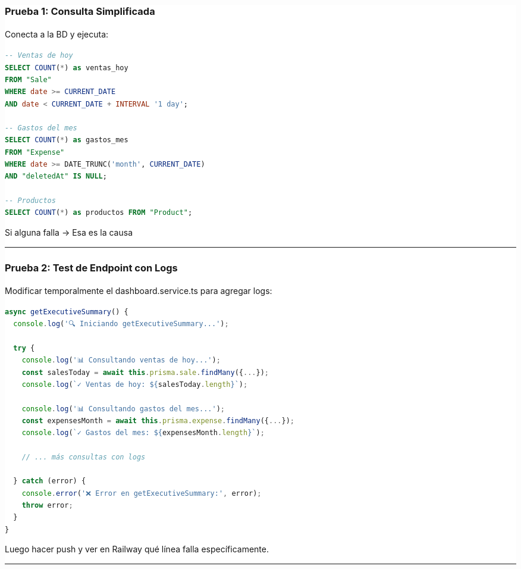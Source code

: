 ### Prueba 1: Consulta Simplificada

Conecta a la BD y ejecuta:

```sql
-- Ventas de hoy
SELECT COUNT(*) as ventas_hoy 
FROM "Sale" 
WHERE date >= CURRENT_DATE 
AND date < CURRENT_DATE + INTERVAL '1 day';

-- Gastos del mes
SELECT COUNT(*) as gastos_mes 
FROM "Expense" 
WHERE date >= DATE_TRUNC('month', CURRENT_DATE)
AND "deletedAt" IS NULL;

-- Productos
SELECT COUNT(*) as productos FROM "Product";
```

Si alguna falla → Esa es la causa

---

### Prueba 2: Test de Endpoint con Logs

Modificar temporalmente el dashboard.service.ts para agregar logs:

```typescript
async getExecutiveSummary() {
  console.log('🔍 Iniciando getExecutiveSummary...');
  
  try {
    console.log('📊 Consultando ventas de hoy...');
    const salesToday = await this.prisma.sale.findMany({...});
    console.log(`✓ Ventas de hoy: ${salesToday.length}`);
    
    console.log('📊 Consultando gastos del mes...');
    const expensesMonth = await this.prisma.expense.findMany({...});
    console.log(`✓ Gastos del mes: ${expensesMonth.length}`);
    
    // ... más consultas con logs
    
  } catch (error) {
    console.error('❌ Error en getExecutiveSummary:', error);
    throw error;
  }
}
```

Luego hacer push y ver en Railway qué línea falla específicamente.

---
